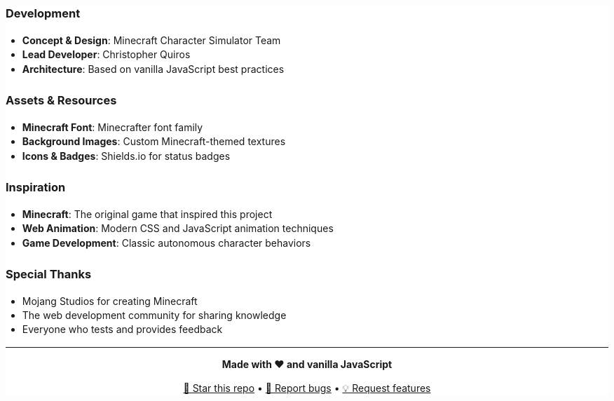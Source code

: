 ### Development

- **Concept & Design**: Minecraft Character Simulator Team
- **Lead Developer**: Christopher Quiros
- **Architecture**: Based on vanilla JavaScript best practices

### Assets & Resources

- **Minecraft Font**: Minecrafter font family
- **Background Images**: Custom Minecraft-themed textures
- **Icons & Badges**: Shields.io for status badges

### Inspiration

- **Minecraft**: The original game that inspired this project
- **Web Animation**: Modern CSS and JavaScript animation techniques
- **Game Development**: Classic autonomous character behaviors

### Special Thanks

- Mojang Studios for creating Minecraft
- The web development community for sharing knowledge
- Everyone who tests and provides feedback

---

<div align="center">

**Made with ❤️ and vanilla JavaScript**

[🌟 Star this repo](https://github.com/fufales/birthday-minecraft-animation-html5/stargazers) • [🐛 Report bugs](https://github.com/fufales/birthday-minecraft-animation-html5/issues) • [💡 Request features](https://github.com/fufales/birthday-minecraft-animation-html5/issues)

</div>
